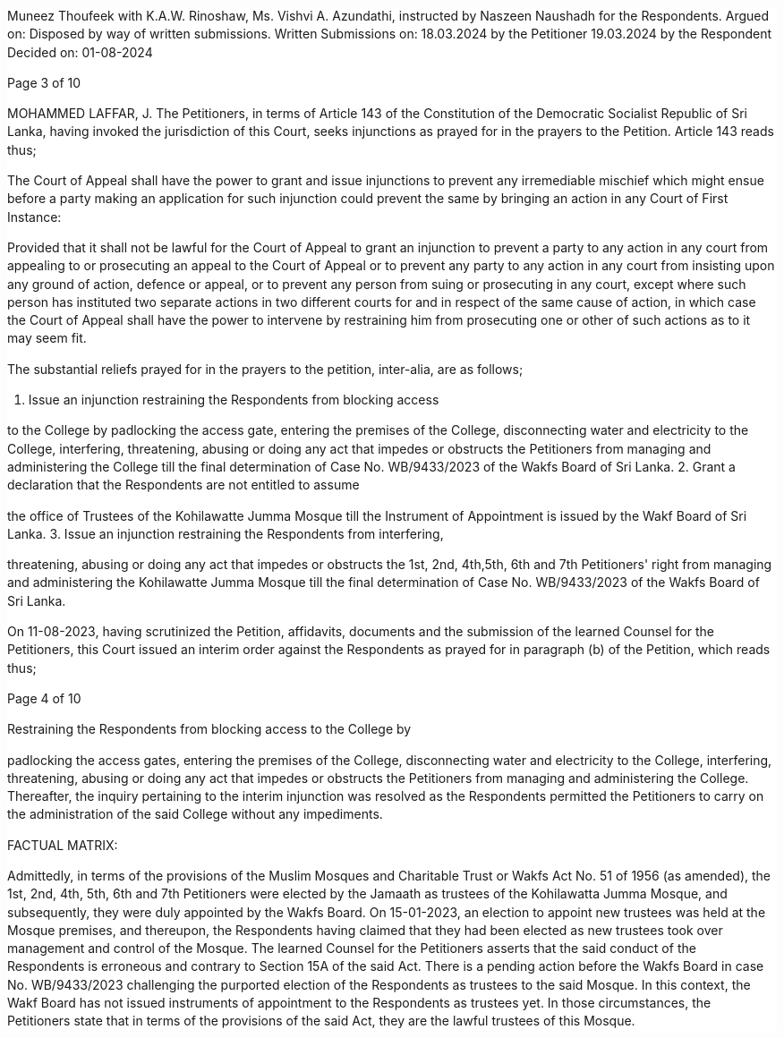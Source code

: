 Muneez Thoufeek with K.A.W. Rinoshaw, Ms. Vishvi A. Azundathi, instructed by Naszeen Naushadh for the Respondents. Argued on: Disposed by way of written submissions. Written Submissions on: 18.03.2024 by the Petitioner 19.03.2024 by the Respondent Decided on: 01-08-2024

Page 3 of 10

MOHAMMED LAFFAR, J. The Petitioners, in terms of Article 143 of the Constitution of the Democratic Socialist Republic of Sri Lanka, having invoked the jurisdiction of this Court, seeks injunctions as prayed for in the prayers to the Petition. Article 143 reads thus;

The Court of Appeal shall have the power to grant and issue injunctions to prevent any irremediable mischief which might ensue before a party making an application for such injunction could prevent the same by bringing an action in any Court of First Instance:

Provided that it shall not be lawful for the Court of Appeal to grant an injunction to prevent a party to any action in any court from appealing to or prosecuting an appeal to the Court of Appeal or to prevent any party to any action in any court from insisting upon any ground of action, defence or appeal, or to prevent any person from suing or prosecuting in any court, except where such person has instituted two separate actions in two different courts for and in respect of the same cause of action, in which case the Court of Appeal shall have the power to intervene by restraining him from prosecuting one or other of such actions as to it may seem fit.

The substantial reliefs prayed for in the prayers to the petition, inter-alia, are as follows;

1. Issue an injunction restraining the Respondents from blocking access

to the College by padlocking the access gate, entering the premises of the College, disconnecting water and electricity to the College, interfering, threatening, abusing or doing any act that impedes or obstructs the Petitioners from managing and administering the College till the final determination of Case No. WB/9433/2023 of the Wakfs Board of Sri Lanka. 2. Grant a declaration that the Respondents are not entitled to assume

the office of Trustees of the Kohilawatte Jumma Mosque till the Instrument of Appointment is issued by the Wakf Board of Sri Lanka. 3. Issue an injunction restraining the Respondents from interfering,

threatening, abusing or doing any act that impedes or obstructs the 1st, 2nd, 4th,5th, 6th and 7th Petitioners' right from managing and administering the Kohilawatte Jumma Mosque till the final determination of Case No. WB/9433/2023 of the Wakfs Board of Sri Lanka.

On 11-08-2023, having scrutinized the Petition, affidavits, documents and the submission of the learned Counsel for the Petitioners, this Court issued an interim order against the Respondents as prayed for in paragraph (b) of the Petition, which reads thus;

Page 4 of 10

Restraining the Respondents from blocking access to the College by

padlocking the access gates, entering the premises of the College, disconnecting water and electricity to the College, interfering, threatening, abusing or doing any act that impedes or obstructs the Petitioners from managing and administering the College. Thereafter, the inquiry pertaining to the interim injunction was resolved as the Respondents permitted the Petitioners to carry on the administration of the said College without any impediments.

FACTUAL MATRIX:

Admittedly, in terms of the provisions of the Muslim Mosques and Charitable Trust or Wakfs Act No. 51 of 1956 (as amended), the 1st, 2nd, 4th, 5th, 6th and 7th Petitioners were elected by the Jamaath as trustees of the Kohilawatta Jumma Mosque, and subsequently, they were duly appointed by the Wakfs Board. On 15-01-2023, an election to appoint new trustees was held at the Mosque premises, and thereupon, the Respondents having claimed that they had been elected as new trustees took over management and control of the Mosque. The learned Counsel for the Petitioners asserts that the said conduct of the Respondents is erroneous and contrary to Section 15A of the said Act. There is a pending action before the Wakfs Board in case No. WB/9433/2023 challenging the purported election of the Respondents as trustees to the said Mosque. In this context, the Wakf Board has not issued instruments of appointment to the Respondents as trustees yet. In those circumstances, the Petitioners state that in terms of the provisions of the said Act, they are the lawful trustees of this Mosque.
